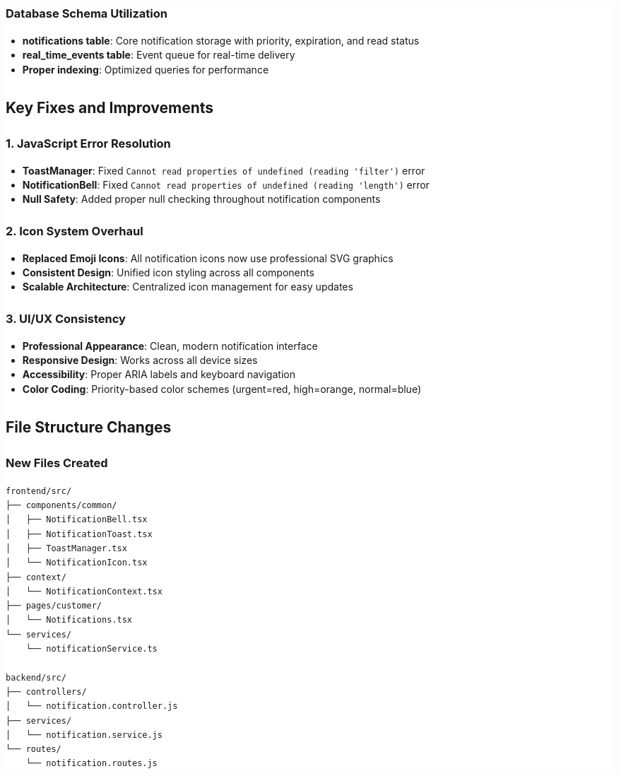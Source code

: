 ### Database Schema Utilization
- **notifications table**: Core notification storage with priority, expiration, and read status
- **real_time_events table**: Event queue for real-time delivery
- **Proper indexing**: Optimized queries for performance

## Key Fixes and Improvements

### 1. JavaScript Error Resolution
- **ToastManager**: Fixed `Cannot read properties of undefined (reading 'filter')` error
- **NotificationBell**: Fixed `Cannot read properties of undefined (reading 'length')` error
- **Null Safety**: Added proper null checking throughout notification components

### 2. Icon System Overhaul
- **Replaced Emoji Icons**: All notification icons now use professional SVG graphics
- **Consistent Design**: Unified icon styling across all components
- **Scalable Architecture**: Centralized icon management for easy updates

### 3. UI/UX Consistency
- **Professional Appearance**: Clean, modern notification interface
- **Responsive Design**: Works across all device sizes
- **Accessibility**: Proper ARIA labels and keyboard navigation
- **Color Coding**: Priority-based color schemes (urgent=red, high=orange, normal=blue)

## File Structure Changes

### New Files Created
```
frontend/src/
├── components/common/
│   ├── NotificationBell.tsx
│   ├── NotificationToast.tsx
│   ├── ToastManager.tsx
│   └── NotificationIcon.tsx
├── context/
│   └── NotificationContext.tsx
├── pages/customer/
│   └── Notifications.tsx
└── services/
    └── notificationService.ts

backend/src/
├── controllers/
│   └── notification.controller.js
├── services/
│   └── notification.service.js
└── routes/
    └── notification.routes.js
```
